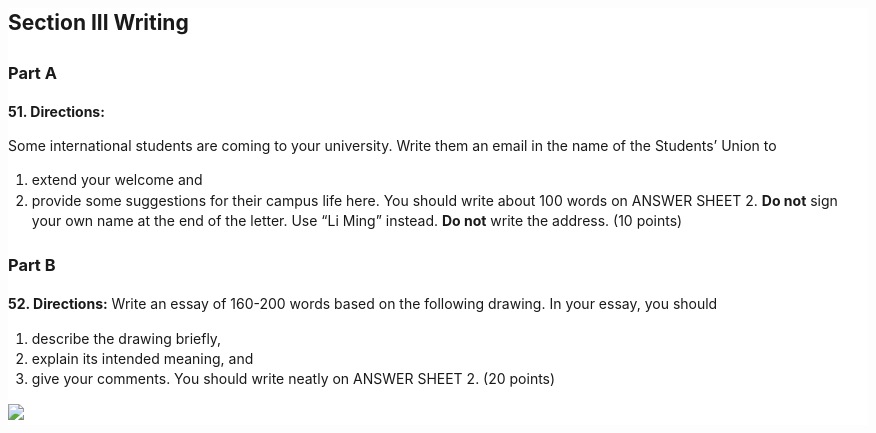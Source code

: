 ## Section III Writing
### Part A

**51. Directions:**

Some international students are coming to your university. Write them an email in the name of the Students’ Union to
1) extend your welcome and
2) provide some suggestions for their campus life here.
You should write about 100 words on ANSWER SHEET 2.
<b>Do not</b> sign your own name at the end of the letter. Use “Li Ming” instead.
<b>Do not</b> write the address. (10 points)

### Part B

**52. Directions:**
Write an essay of 160-200 words based on the following drawing. In your essay, you should
1) describe the drawing briefly,
2) explain its intended meaning, and
3) give your comments.
You should write neatly on ANSWER SHEET 2. (20 points)

![](1-2012-writing.png)

<p id="param_title" style="display:none;">{{title}}</p>
<link rel="stylesheet" href="../yingyu/yingyu.css">
<script src="../yingyu/yingyu.js"> </script>